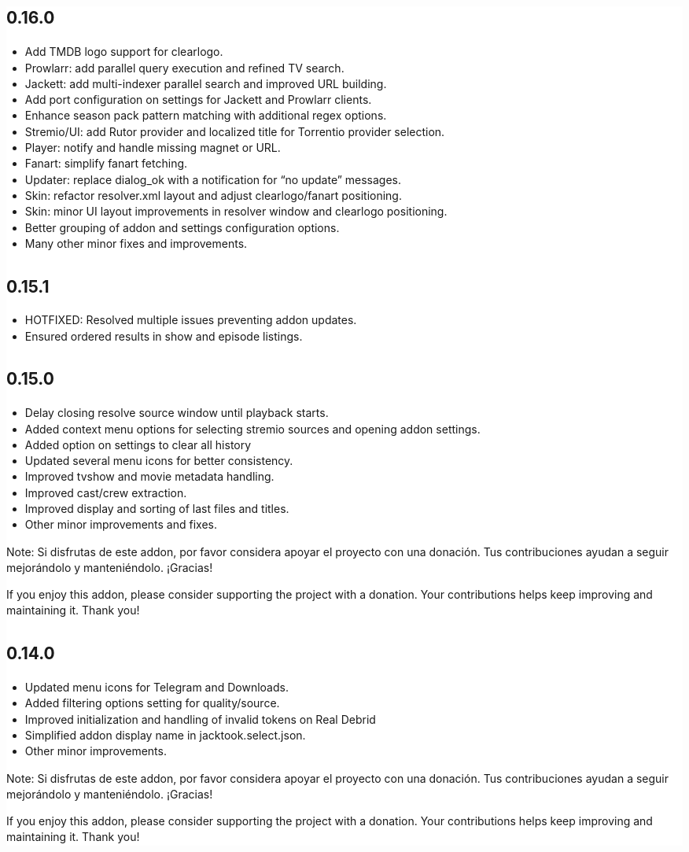 ## 0.16.0
- Add TMDB logo support for clearlogo.
- Prowlarr: add parallel query execution and refined TV search.
- Jackett: add multi-indexer parallel search and improved URL building.
- Add port configuration on settings for Jackett and Prowlarr clients.
- Enhance season pack pattern matching with additional regex options.
- Stremio/UI: add Rutor provider and localized title for Torrentio provider selection.
- Player: notify and handle missing magnet or URL.
- Fanart: simplify fanart fetching.
- Updater: replace dialog_ok with a notification for “no update” messages.
- Skin: refactor resolver.xml layout and adjust clearlogo/fanart positioning.
- Skin: minor UI layout improvements in resolver window and clearlogo positioning.
- Better grouping of addon and settings configuration options.
- Many other minor fixes and improvements.

## 0.15.1
- HOTFIXED: Resolved multiple issues preventing addon updates.
- Ensured ordered results in show and episode listings.

## 0.15.0
- Delay closing resolve source window until playback starts.
- Added context menu options for selecting stremio sources and opening addon settings. 
- Added option on settings to clear all history
- Updated several menu icons for better consistency.
- Improved tvshow and movie metadata handling.
- Improved cast/crew extraction.
- Improved display and sorting of last files and titles.
- Other minor improvements and fixes.

Note: 
Si disfrutas de este addon, por favor considera apoyar el proyecto con una donación. Tus contribuciones ayudan a seguir mejorándolo y manteniéndolo. ¡Gracias!

If you enjoy this addon, please consider supporting the project with a donation. Your contributions helps keep improving and maintaining it. Thank you!

## 0.14.0
- Updated menu icons for Telegram and Downloads.
- Added filtering options setting for quality/source.
- Improved initialization and handling of invalid tokens on Real Debrid
- Simplified addon display name in jacktook.select.json.
- Other minor improvements.

Note: 
Si disfrutas de este addon, por favor considera apoyar el proyecto con una donación. Tus contribuciones ayudan a seguir mejorándolo y manteniéndolo. ¡Gracias!

If you enjoy this addon, please consider supporting the project with a donation. Your contributions helps keep improving and maintaining it. Thank you!
